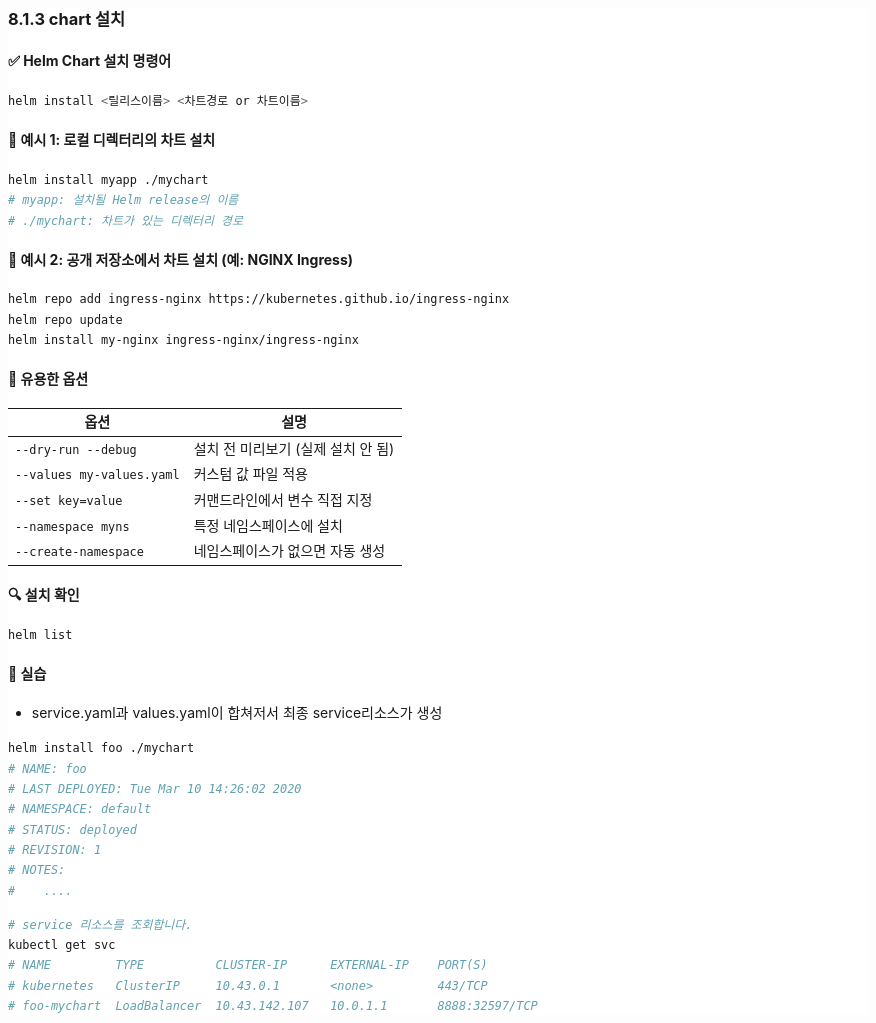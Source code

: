 ### 8.1.3 chart 설치
#### ✅ Helm Chart 설치 명령어
```bash
helm install <릴리스이름> <차트경로 or 차트이름>
```

#### 📌 예시 1: 로컬 디렉터리의 차트 설치
```bash
helm install myapp ./mychart
# myapp: 설치될 Helm release의 이름
# ./mychart: 차트가 있는 디렉터리 경로
```

#### 📌 예시 2: 공개 저장소에서 차트 설치 (예: NGINX Ingress)
```bash
helm repo add ingress-nginx https://kubernetes.github.io/ingress-nginx
helm repo update
helm install my-nginx ingress-nginx/ingress-nginx
```

#### 📌 유용한 옵션
| 옵션                        | 설명                    |
| ------------------------- | --------------------- |
| `--dry-run --debug`       | 설치 전 미리보기 (실제 설치 안 됨) |
| `--values my-values.yaml` | 커스텀 값 파일 적용           |
| `--set key=value`         | 커맨드라인에서 변수 직접 지정      |
| `--namespace myns`        | 특정 네임스페이스에 설치         |
| `--create-namespace`      | 네임스페이스가 없으면 자동 생성     |

#### 🔍 설치 확인
```bash
helm list
```

#### 📌 실습
* service.yaml과 values.yaml이 합쳐저서 최종 service리소스가 생성

```bash
helm install foo ./mychart
# NAME: foo
# LAST DEPLOYED: Tue Mar 10 14:26:02 2020
# NAMESPACE: default
# STATUS: deployed
# REVISION: 1
# NOTES:
#    ....
```

```bash
# service 리소스를 조회합니다.
kubectl get svc
# NAME         TYPE          CLUSTER-IP      EXTERNAL-IP    PORT(S)   
# kubernetes   ClusterIP     10.43.0.1       <none>         443/TCP   
# foo-mychart  LoadBalancer  10.43.142.107   10.0.1.1       8888:32597/TCP 
```
